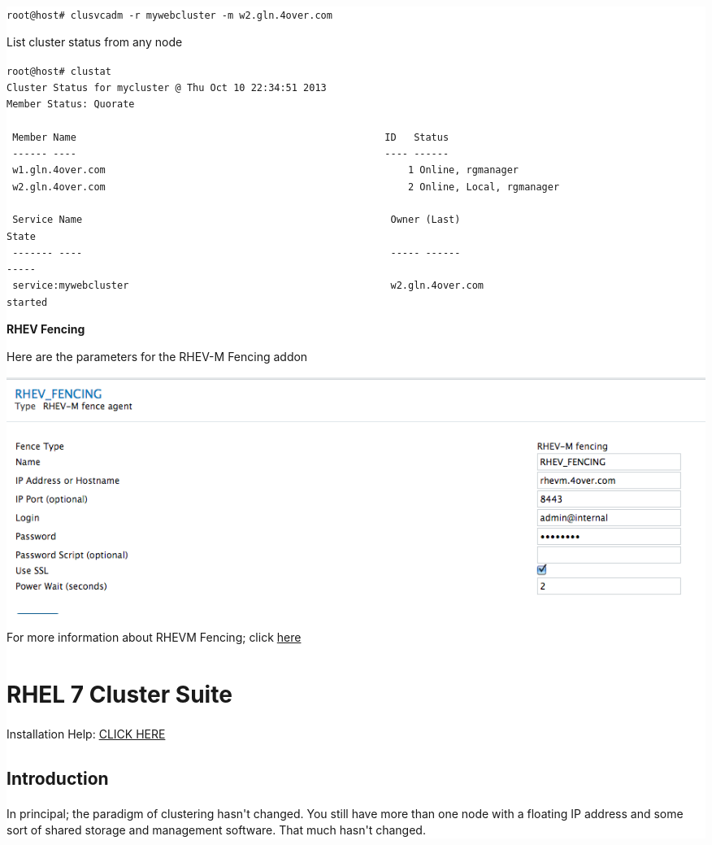 	
	root@host# clusvcadm -r mywebcluster -m w2.gln.4over.com  


List cluster status from any node

	
	root@host# clustat 
	Cluster Status for mycluster @ Thu Oct 10 22:34:51 2013
	Member Status: Quorate
	
	 Member Name                                                     ID   Status
	 ------ ----                                                     ---- ------
	 w1.gln.4over.com                                                    1 Online, rgmanager
	 w2.gln.4over.com                                                    2 Online, Local, rgmanager
	
	 Service Name                                                     Owner (Last)                                                     State         
	 ------- ----                                                     ----- ------                                                     -----         
	 service:mywebcluster                                             w2.gln.4over.com                                                 started       


__RHEV Fencing__

Here are the parameters for the RHEV-M Fencing addon

![](screen_shot_2013-10-11_at_1.08.12_pm.png)

For more information about RHEVM Fencing; click [here](rhev-m_notes#misc_rhevm_notes)

# RHEL 7 Cluster Suite

Installation Help: [ CLICK HERE](https://access.redhat.com/solutions/45930)
## Introduction

In principal; the paradigm of clustering hasn't changed. You still have more than one node with a floating IP address and some sort of shared storage and management software. That much hasn't changed.
